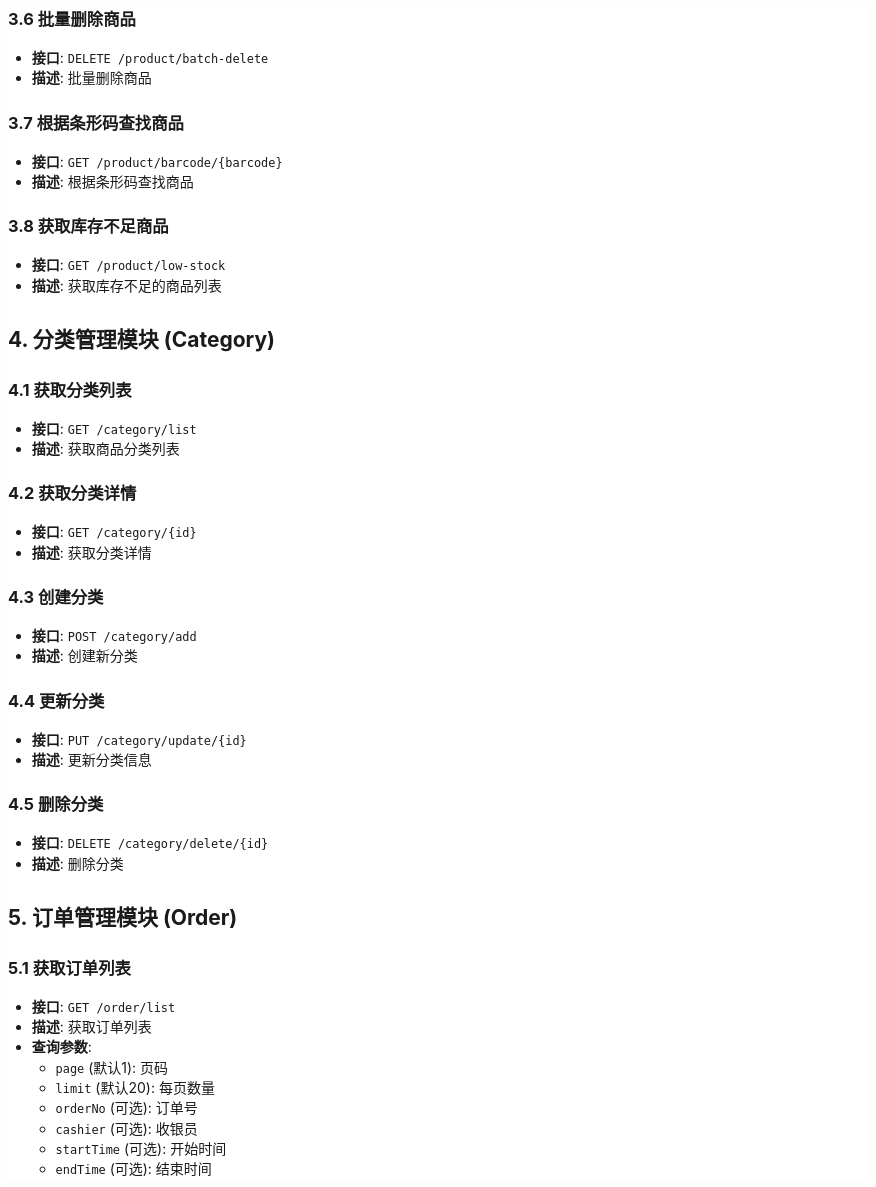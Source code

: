 ### 3.6 批量删除商品
- **接口**: `DELETE /product/batch-delete`
- **描述**: 批量删除商品

### 3.7 根据条形码查找商品
- **接口**: `GET /product/barcode/{barcode}`
- **描述**: 根据条形码查找商品

### 3.8 获取库存不足商品
- **接口**: `GET /product/low-stock`
- **描述**: 获取库存不足的商品列表

## 4. 分类管理模块 (Category)

### 4.1 获取分类列表
- **接口**: `GET /category/list`
- **描述**: 获取商品分类列表

### 4.2 获取分类详情
- **接口**: `GET /category/{id}`
- **描述**: 获取分类详情

### 4.3 创建分类
- **接口**: `POST /category/add`
- **描述**: 创建新分类

### 4.4 更新分类
- **接口**: `PUT /category/update/{id}`
- **描述**: 更新分类信息

### 4.5 删除分类
- **接口**: `DELETE /category/delete/{id}`
- **描述**: 删除分类

## 5. 订单管理模块 (Order)

### 5.1 获取订单列表
- **接口**: `GET /order/list`
- **描述**: 获取订单列表
- **查询参数**:
  - `page` (默认1): 页码
  - `limit` (默认20): 每页数量
  - `orderNo` (可选): 订单号
  - `cashier` (可选): 收银员
  - `startTime` (可选): 开始时间
  - `endTime` (可选): 结束时间
